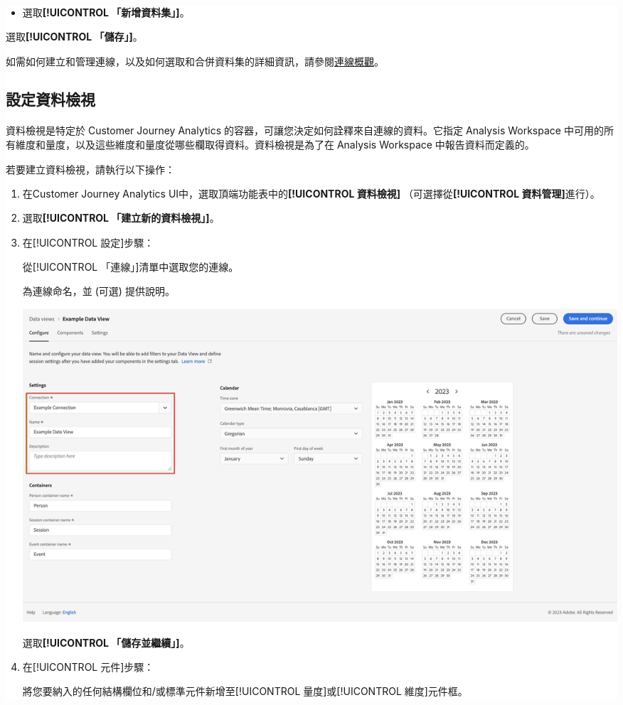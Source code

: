    - 選取&#x200B;**[!UICONTROL 「新增資料集」]**。

   選取&#x200B;**[!UICONTROL 「儲存」]**。

如需如何建立和管理連線，以及如何選取和合併資料集的詳細資訊，請參閱[連線概觀](../connections/overview.md)。

## 設定資料檢視

資料檢視是特定於 Customer Journey Analytics 的容器，可讓您決定如何詮釋來自連線的資料。它指定 Analysis Workspace 中可用的所有維度和量度，以及這些維度和量度從哪些欄取得資料。資料檢視是為了在 Analysis Workspace 中報告資料而定義的。

若要建立資料檢視，請執行以下操作：

1. 在Customer Journey Analytics UI中，選取頂端功能表中的&#x200B;**[!UICONTROL 資料檢視]** （可選擇從&#x200B;**[!UICONTROL 資料管理]**&#x200B;進行）。

2. 選取&#x200B;**[!UICONTROL 「建立新的資料檢視」]**。

3. 在[!UICONTROL 設定]步驟：

   從[!UICONTROL 「連線」]清單中選取您的連線。

   為連線命名，並 (可選) 提供說明。

   ![資料檢視設定](./assets/cja-dataview-1.png)

   選取&#x200B;**[!UICONTROL 「儲存並繼續」]**。

4. 在[!UICONTROL 元件]步驟：

   將您要納入的任何結構欄位和/或標準元件新增至[!UICONTROL 量度]或[!UICONTROL 維度]元件框。
